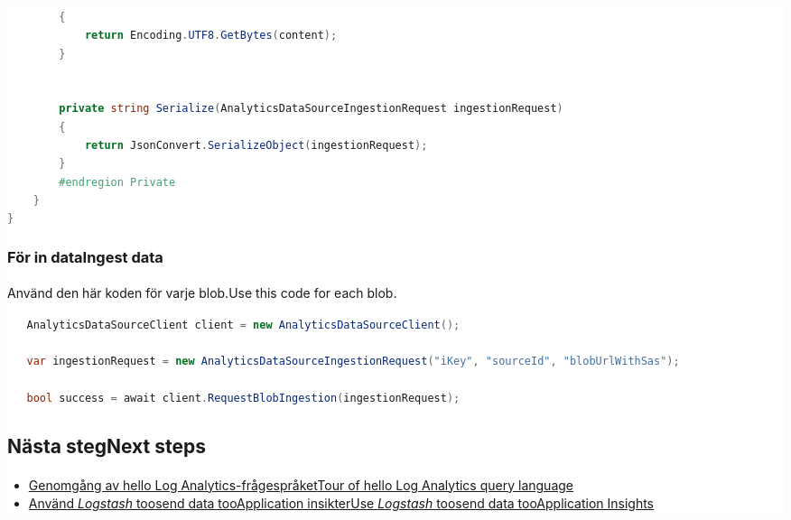 ```C#
        { 
            return Encoding.UTF8.GetBytes(content);
        } 


        private string Serialize(AnalyticsDataSourceIngestionRequest ingestionRequest) 
        { 
            return JsonConvert.SerializeObject(ingestionRequest); 
        } 
        #endregion Private 
    } 
} 
```

### <a name="ingest-data"></a><span data-ttu-id="56b47-219">För in data</span><span class="sxs-lookup"><span data-stu-id="56b47-219">Ingest data</span></span>

<span data-ttu-id="56b47-220">Använd den här koden för varje blob.</span><span class="sxs-lookup"><span data-stu-id="56b47-220">Use this code for each blob.</span></span> 

```C#
   AnalyticsDataSourceClient client = new AnalyticsDataSourceClient(); 

   var ingestionRequest = new AnalyticsDataSourceIngestionRequest("iKey", "sourceId", "blobUrlWithSas"); 

   bool success = await client.RequestBlobIngestion(ingestionRequest);
```

## <a name="next-steps"></a><span data-ttu-id="56b47-221">Nästa steg</span><span class="sxs-lookup"><span data-stu-id="56b47-221">Next steps</span></span>

* [<span data-ttu-id="56b47-222">Genomgång av hello Log Analytics-frågespråket</span><span class="sxs-lookup"><span data-stu-id="56b47-222">Tour of hello Log Analytics query language</span></span>](app-insights-analytics-tour.md)
* [<span data-ttu-id="56b47-223">Använd *Logstash* toosend data tooApplication insikter</span><span class="sxs-lookup"><span data-stu-id="56b47-223">Use *Logstash* toosend data tooApplication Insights</span></span>](https://github.com/Microsoft/logstash-output-application-insights)
